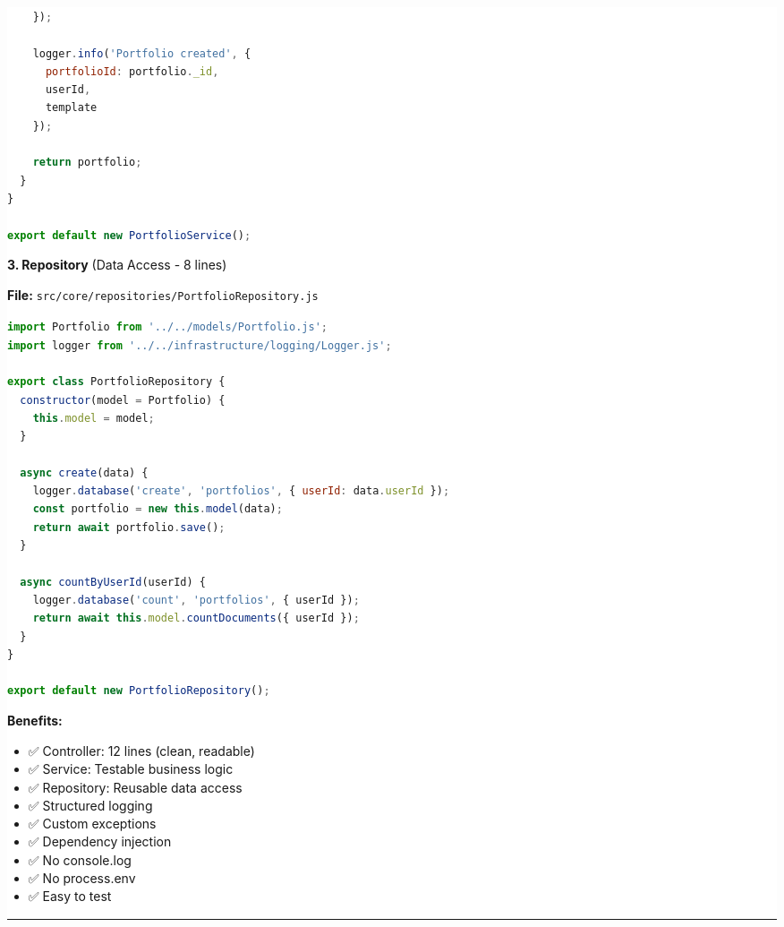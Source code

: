```javascript
    });

    logger.info('Portfolio created', {
      portfolioId: portfolio._id,
      userId,
      template
    });

    return portfolio;
  }
}

export default new PortfolioService();
```

**3. Repository** (Data Access - 8 lines)

**File:** `src/core/repositories/PortfolioRepository.js`

```javascript
import Portfolio from '../../models/Portfolio.js';
import logger from '../../infrastructure/logging/Logger.js';

export class PortfolioRepository {
  constructor(model = Portfolio) {
    this.model = model;
  }

  async create(data) {
    logger.database('create', 'portfolios', { userId: data.userId });
    const portfolio = new this.model(data);
    return await portfolio.save();
  }

  async countByUserId(userId) {
    logger.database('count', 'portfolios', { userId });
    return await this.model.countDocuments({ userId });
  }
}

export default new PortfolioRepository();
```

**Benefits:**
- ✅ Controller: 12 lines (clean, readable)
- ✅ Service: Testable business logic
- ✅ Repository: Reusable data access
- ✅ Structured logging
- ✅ Custom exceptions
- ✅ Dependency injection
- ✅ No console.log
- ✅ No process.env
- ✅ Easy to test

---